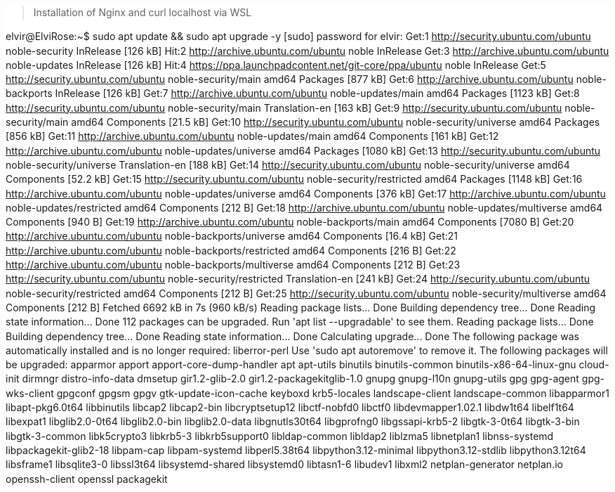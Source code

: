 > Installation of Nginx and curl localhost via WSL

elvir@ElviRose:~$ sudo apt update && sudo apt upgrade -y
[sudo] password for elvir:
Get:1 http://security.ubuntu.com/ubuntu noble-security InRelease [126 kB]
Hit:2 http://archive.ubuntu.com/ubuntu noble InRelease
Get:3 http://archive.ubuntu.com/ubuntu noble-updates InRelease [126 kB]
Hit:4 https://ppa.launchpadcontent.net/git-core/ppa/ubuntu noble InRelease
Get:5 http://security.ubuntu.com/ubuntu noble-security/main amd64 Packages [877 kB]
Get:6 http://archive.ubuntu.com/ubuntu noble-backports InRelease [126 kB]
Get:7 http://archive.ubuntu.com/ubuntu noble-updates/main amd64 Packages [1123 kB]
Get:8 http://security.ubuntu.com/ubuntu noble-security/main Translation-en [163 kB]
Get:9 http://security.ubuntu.com/ubuntu noble-security/main amd64 Components [21.5 kB]
Get:10 http://security.ubuntu.com/ubuntu noble-security/universe amd64 Packages [856 kB]
Get:11 http://archive.ubuntu.com/ubuntu noble-updates/main amd64 Components [161 kB]
Get:12 http://archive.ubuntu.com/ubuntu noble-updates/universe amd64 Packages [1080 kB]
Get:13 http://security.ubuntu.com/ubuntu noble-security/universe Translation-en [188 kB]
Get:14 http://security.ubuntu.com/ubuntu noble-security/universe amd64 Components [52.2 kB]
Get:15 http://security.ubuntu.com/ubuntu noble-security/restricted amd64 Packages [1148 kB]
Get:16 http://archive.ubuntu.com/ubuntu noble-updates/universe amd64 Components [376 kB]
Get:17 http://archive.ubuntu.com/ubuntu noble-updates/restricted amd64 Components [212 B]
Get:18 http://archive.ubuntu.com/ubuntu noble-updates/multiverse amd64 Components [940 B]
Get:19 http://archive.ubuntu.com/ubuntu noble-backports/main amd64 Components [7080 B]
Get:20 http://archive.ubuntu.com/ubuntu noble-backports/universe amd64 Components [16.4 kB]
Get:21 http://archive.ubuntu.com/ubuntu noble-backports/restricted amd64 Components [216 B]
Get:22 http://archive.ubuntu.com/ubuntu noble-backports/multiverse amd64 Components [212 B]
Get:23 http://security.ubuntu.com/ubuntu noble-security/restricted Translation-en [241 kB]
Get:24 http://security.ubuntu.com/ubuntu noble-security/restricted amd64 Components [212 B]
Get:25 http://security.ubuntu.com/ubuntu noble-security/multiverse amd64 Components [212 B]
Fetched 6692 kB in 7s (960 kB/s)
Reading package lists... Done
Building dependency tree... Done
Reading state information... Done
112 packages can be upgraded. Run 'apt list --upgradable' to see them.
Reading package lists... Done
Building dependency tree... Done
Reading state information... Done
Calculating upgrade... Done
The following package was automatically installed and is no longer required:
  liberror-perl
Use 'sudo apt autoremove' to remove it.
The following packages will be upgraded:
  apparmor apport apport-core-dump-handler apt
  apt-utils binutils binutils-common
  binutils-x86-64-linux-gnu cloud-init dirmngr
  distro-info-data dmsetup gir1.2-glib-2.0
  gir1.2-packagekitglib-1.0 gnupg gnupg-l10n
  gnupg-utils gpg gpg-agent gpg-wks-client gpgconf
  gpgsm gpgv gtk-update-icon-cache keyboxd krb5-locales
  landscape-client landscape-common libapparmor1
  libapt-pkg6.0t64 libbinutils libcap2 libcap2-bin
  libcryptsetup12 libctf-nobfd0 libctf0
  libdevmapper1.02.1 libdw1t64 libelf1t64 libexpat1
  libglib2.0-0t64 libglib2.0-bin libglib2.0-data
  libgnutls30t64 libgprofng0 libgssapi-krb5-2
  libgtk-3-0t64 libgtk-3-bin libgtk-3-common
  libk5crypto3 libkrb5-3 libkrb5support0 libldap-common
  libldap2 liblzma5 libnetplan1 libnss-systemd
  libpackagekit-glib2-18 libpam-cap libpam-systemd
  libperl5.38t64 libpython3.12-minimal
  libpython3.12-stdlib libpython3.12t64 libsframe1
  libsqlite3-0 libssl3t64 libsystemd-shared libsystemd0
  libtasn1-6 libudev1 libxml2 netplan-generator
  netplan.io openssh-client openssl packagekit
